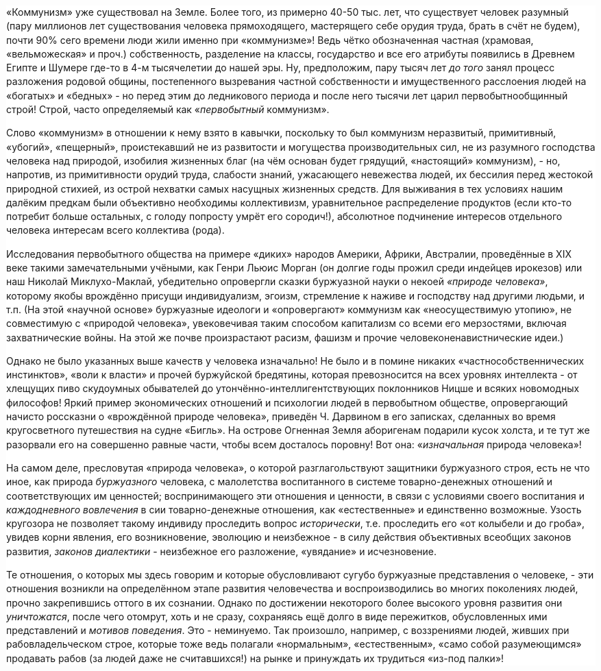 «Коммунизм» уже существовал на Земле. Более того, из примерно 40-50 тыс. лет, что существует человек разумный (пару миллионов лет существования человека прямоходящего, мастерящего себе орудия труда, брать в счёт не будем), почти 90% сего времени люди жили именно при «коммунизме»! Ведь чётко обозначенная частная (храмовая, «вельможеская» и проч.) собственность, разделение на классы, государство и все его атрибуты появились в Древнем Египте и Шумере где-то в 4-м тысячелетии до нашей эры. Ну, предположим, пару тысяч лет *до того* занял процесс разложения родовой общины, постепенного вызревания частной собственности и имущественного расслоения людей на «богатых» и «бедных» - но перед этим до ледникового периода и после него тысячи лет царил первобытнообщинный строй! Строй, часто определяемый как «*первобытный* коммунизм».

Слово «коммунизм» в отношении к нему взято в кавычки, поскольку то был коммунизм неразвитый, примитивный, «убогий», «пещерный», проистекавший не из развитости и могущества производительных сил, не из разумного господства человека над природой, изобилия жизненных благ (на чём основан будет грядущий, «настоящий» коммунизм), - но, напротив, из примитивности орудий труда, слабости знаний, ужасающего невежества людей, их бессилия перед жестокой природной стихией, из острой нехватки самых насущных жизненных средств. Для выживания в тех условиях нашим далёким предкам были объективно необходимы коллективизм, уравнительное распределение продуктов (если кто-то потребит больше остальных, с голоду попросту умрёт его сородич!), абсолютное подчинение интересов отдельного человека интересам всего коллектива (рода).

Исследования первобытного общества на примере «диких» народов Америки, Африки, Австралии, проведённые в XIX веке такими замечательными учёными, как Генри Льюис Морган (он долгие годы прожил среди индейцев ирокезов) или наш Николай Миклухо-Маклай, убедительно опровергли сказки буржуазной науки о некоей *«природе человека»*, которому якобы врождённо присущи индивидуализм, эгоизм, стремление к наживе и господству над другими людьми, и т.п. (На этой «научной основе» буржуазные идеологи и «опровергают» коммунизм как «неосуществимую утопию», не совместимую с «природой человека», увековечивая таким способом капитализм со всеми его мерзостями, включая захватнические войны. На этой же почве произрастают расизм, фашизм и прочие человеконенавистнические идеи.)

Однако не было указанных выше качеств у человека изначально! Не было и в помине никаких «частнособственнических инстинктов», «воли к власти» и прочей буржуйской бредятины, которая превозносится на всех уровнях интеллекта - от хлещущих пиво скудоумных обывателей до утончённо-интеллигентствующих поклонников Ницше и всяких новомодных философов! Яркий пример экономических отношений и психологии людей в первобытном обществе, опровергающий начисто россказни о «врождённой природе человека», приведён Ч. Дарвином в его записках, сделанных во время кругосветного путешествия на судне «Бигль». На острове Огненная Земля аборигенам подарили кусок холста, и те тут же разорвали его на совершенно равные части, чтобы всем досталось поровну! Вот она: «*изначальная* природа человека»!

На самом деле, пресловутая «природа человека», о которой разглагольствуют защитники буржуазного строя, есть не что иное, как природа *буржуазного* человека, с малолетства воспитанного в системе товарно-денежных отношений и соответствующих им ценностей; воспринимающего эти отношения и ценности, в связи с условиями своего воспитания и *каждодневного вовлечения* в сии товарно-денежные отношения, как «естественные» и единственно возможные. Узость кругозора не позволяет такому индивиду проследить вопрос *исторически*, т.е. проследить его «от колыбели и до гроба», увидев корни явления, его возникновение, эволюцию и неизбежное - в силу действия объективных всеобщих законов развития, *законов диалектики* - неизбежное его разложение, «увядание» и исчезновение.

Те отношения, о которых мы здесь говорим и которые обусловливают сугубо буржуазные представления о человеке, - эти отношения возникли на определённом этапе развития человечества и воспроизводились во многих поколениях людей, прочно закрепившись оттого в их сознании. Однако по достижении некоторого более высокого уровня развития они *уничтожатся*, после чего отомрут, хоть и не сразу, сохраняясь ещё долго в виде пережитков, обусловленных ими представлений и *мотивов поведения*. Это - неминуемо. Так произошло, например, с воззрениями людей, живших при рабовладельческом строе, которые тоже ведь полагали «нормальным», «естественным», «само собой разумеющимся» продавать рабов (за людей даже не считавшихся!) на рынке и принуждать их трудиться «из-под палки»!
